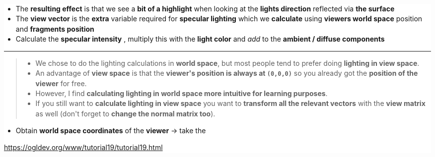 
-  The **resulting effect** is that we see a **bit of a highlight** when looking at the **lights direction** reflected via **the surface**
- The **view vector** is the **extra** variable required for **specular lighting** which we **calculate** using **viewers world space** position and **fragments position** 
- Calculate the **specular intensity** , multiply this with the **light color** and *add* to the **ambient / diffuse components** 

---

> - We chose to do the lighting calculations in **world space**, but most people tend to prefer doing **lighting in view space**. 
> - An advantage of **view space** is that the **viewer's position is always at `(0,0,0)`** so you already got the **position of the viewer** for free. 
> - However, I find **calculating lighting in world space more intuitive for learning purposes**. 
> - If you still want to **calculate lighting in view space** you want to **transform all the relevant vectors** with the **view matrix** as well (don't forget to **change the normal matrix too**).

- Obtain **world space coordinates** of the **viewer** $\to$ take the 

https://ogldev.org/www/tutorial19/tutorial19.html

